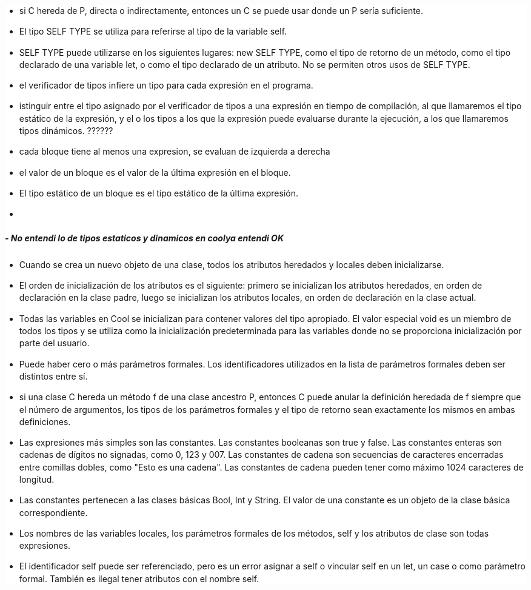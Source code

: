 - si C hereda de P, directa o indirectamente, entonces un C se puede usar donde un P sería suficiente. 

- El tipo SELF TYPE se utiliza para referirse al tipo de la variable self.

- SELF TYPE puede utilizarse en los siguientes lugares: new SELF TYPE, como el tipo de retorno de un 
método, como el tipo declarado de una variable let, o como el tipo declarado de un atributo. No se permiten otros usos de SELF TYPE.

-  el verificador de tipos infiere un tipo para cada expresión en el programa. 

- istinguir entre el tipo asignado por el verificador de tipos a una expresión en tiempo de compilación, al que llamaremos el tipo estático de la expresión, y el o los tipos a los que la expresión puede evaluarse durante la ejecución, a los que llamaremos tipos dinámicos. $??????$

- cada bloque tiene al menos una expresion, se evaluan de izquierda a derecha

- el valor de un bloque es el valor de la última expresión en el bloque.

- El tipo estático de un bloque es el tipo estático de la última expresión. 

- 

##### - No entendi lo de tipos estaticos y dinamicos en coolya entendi OK

- Cuando se crea un nuevo objeto de una clase, todos los atributos heredados y locales deben inicializarse. 

- El orden de inicialización de los atributos es el siguiente: primero se inicializan los atributos heredados, en orden de declaración en la clase padre, luego se inicializan los atributos locales, en orden de declaración en la clase actual.

- Todas las variables en Cool se inicializan para contener valores del tipo apropiado. El valor especial void 
es un miembro de todos los tipos y se utiliza como la inicialización predeterminada para las variables donde no se proporciona inicialización por parte del usuario. 

- Puede haber cero o más parámetros formales. Los identificadores utilizados en la lista de parámetros formales deben ser distintos entre sí.

- si una clase C hereda un método f de una clase ancestro P, entonces C puede anular la definición heredada de f siempre que el número de argumentos, los tipos de los parámetros formales y el tipo de retorno sean exactamente los mismos en ambas definiciones. 

- Las expresiones más simples son las constantes. Las constantes booleanas son true y false. Las constantes enteras son cadenas de dígitos no signadas, como 0, 123 y 007. Las constantes de cadena son secuencias de caracteres encerradas entre comillas dobles, como "Esto es una cadena". Las constantes de cadena pueden tener como máximo 1024 caracteres de longitud. 

- Las constantes pertenecen a las clases básicas Bool, Int y String. El valor de una constante es un objeto de la clase básica correspondiente. 

- Los nombres de las variables locales, los parámetros formales de los métodos, self y los atributos de clase son todas expresiones. 

- El identificador self puede ser referenciado, pero es un error asignar a self o vincular self en un let, un case o como parámetro formal. También es ilegal tener atributos con el nombre self. 
